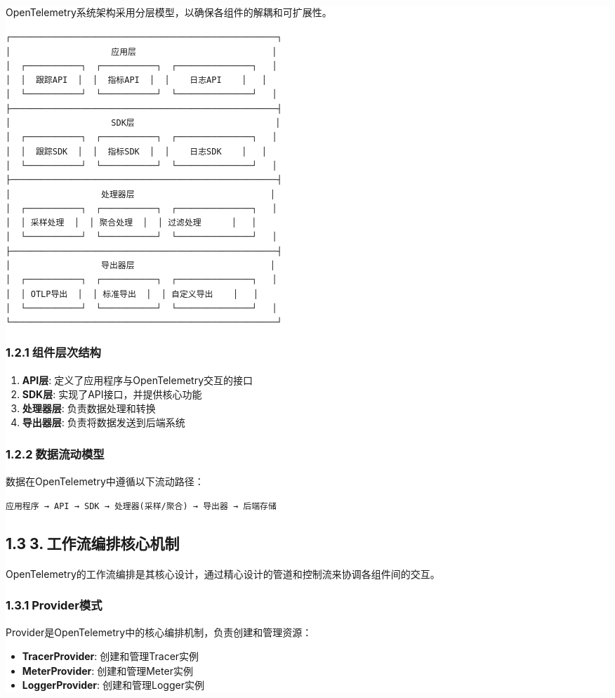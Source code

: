 OpenTelemetry系统架构采用分层模型，以确保各组件的解耦和可扩展性。

```text
┌─────────────────────────────────────────────────────┐
│                    应用层                           │
│  ┌───────────┐  ┌───────────┐  ┌───────────────┐   │
│  │  跟踪API  │  │  指标API  │  │    日志API    │   │
│  └───────────┘  └───────────┘  └───────────────┘   │
├─────────────────────────────────────────────────────┤
│                    SDK层                            │
│  ┌───────────┐  ┌───────────┐  ┌───────────────┐   │
│  │  跟踪SDK  │  │  指标SDK  │  │    日志SDK    │   │
│  └───────────┘  └───────────┘  └───────────────┘   │
├─────────────────────────────────────────────────────┤
│                  处理器层                           │
│  ┌───────────┐  ┌───────────┐  ┌───────────────┐   │
│  │ 采样处理  │  │ 聚合处理  │  │ 过滤处理      │   │
│  └───────────┘  └───────────┘  └───────────────┘   │
├─────────────────────────────────────────────────────┤
│                  导出器层                           │
│  ┌───────────┐  ┌───────────┐  ┌───────────────┐   │
│  │ OTLP导出  │  │ 标准导出  │  │ 自定义导出    │   │
│  └───────────┘  └───────────┘  └───────────────┘   │
└─────────────────────────────────────────────────────┘

```

### 1.2.1 组件层次结构

1. **API层**: 定义了应用程序与OpenTelemetry交互的接口
2. **SDK层**: 实现了API接口，并提供核心功能
3. **处理器层**: 负责数据处理和转换
4. **导出器层**: 负责将数据发送到后端系统

### 1.2.2 数据流动模型

数据在OpenTelemetry中遵循以下流动路径：

```text
应用程序 → API → SDK → 处理器(采样/聚合) → 导出器 → 后端存储

```

## 1.3 3. 工作流编排核心机制

OpenTelemetry的工作流编排是其核心设计，通过精心设计的管道和控制流来协调各组件间的交互。

### 1.3.1 Provider模式

Provider是OpenTelemetry中的核心编排机制，负责创建和管理资源：

- **TracerProvider**: 创建和管理Tracer实例
- **MeterProvider**: 创建和管理Meter实例
- **LoggerProvider**: 创建和管理Logger实例
